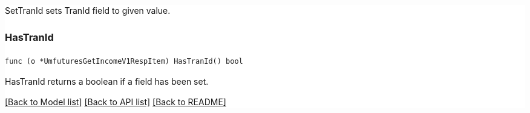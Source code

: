 SetTranId sets TranId field to given value.

### HasTranId

`func (o *UmfuturesGetIncomeV1RespItem) HasTranId() bool`

HasTranId returns a boolean if a field has been set.


[[Back to Model list]](../README.md#documentation-for-models) [[Back to API list]](../README.md#documentation-for-api-endpoints) [[Back to README]](../README.md)


